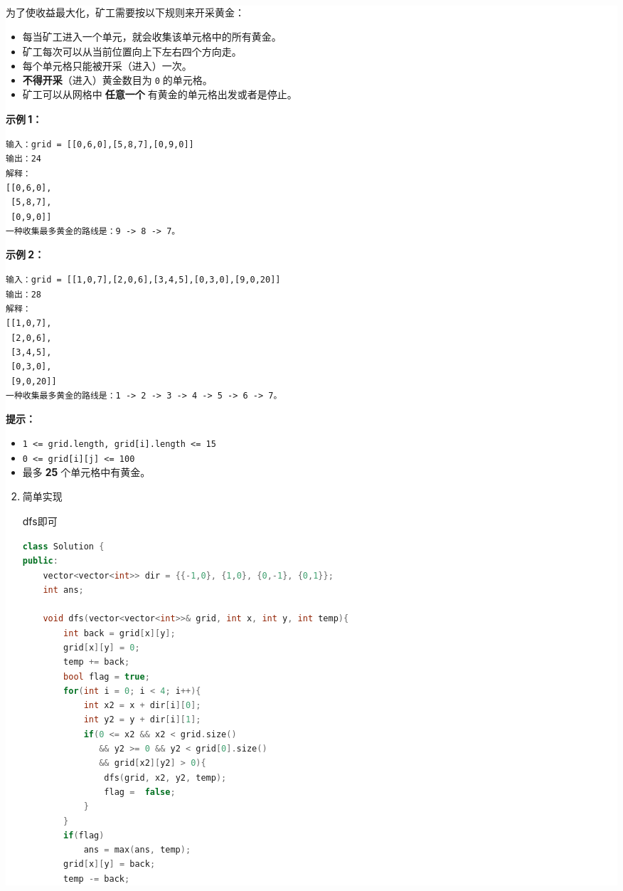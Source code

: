    为了使收益最大化，矿工需要按以下规则来开采黄金：

   - 每当矿工进入一个单元，就会收集该单元格中的所有黄金。
   - 矿工每次可以从当前位置向上下左右四个方向走。
   - 每个单元格只能被开采（进入）一次。
   - **不得开采**（进入）黄金数目为 `0` 的单元格。
   - 矿工可以从网格中 **任意一个** 有黄金的单元格出发或者是停止。

   **示例 1：**

   ```
   输入：grid = [[0,6,0],[5,8,7],[0,9,0]]
   输出：24
   解释：
   [[0,6,0],
    [5,8,7],
    [0,9,0]]
   一种收集最多黄金的路线是：9 -> 8 -> 7。
   ```

   **示例 2：**

   ```
   输入：grid = [[1,0,7],[2,0,6],[3,4,5],[0,3,0],[9,0,20]]
   输出：28
   解释：
   [[1,0,7],
    [2,0,6],
    [3,4,5],
    [0,3,0],
    [9,0,20]]
   一种收集最多黄金的路线是：1 -> 2 -> 3 -> 4 -> 5 -> 6 -> 7。
   ```

   **提示：**

   - `1 <= grid.length, grid[i].length <= 15`
   - `0 <= grid[i][j] <= 100`
   - 最多 **25** 个单元格中有黄金。

2. 简单实现

   dfs即可

   ```c++
   class Solution {
   public:
       vector<vector<int>> dir = {{-1,0}, {1,0}, {0,-1}, {0,1}};
       int ans;
       
       void dfs(vector<vector<int>>& grid, int x, int y, int temp){
           int back = grid[x][y];
           grid[x][y] = 0;
           temp += back;
           bool flag = true;
           for(int i = 0; i < 4; i++){
               int x2 = x + dir[i][0];
               int y2 = y + dir[i][1];
               if(0 <= x2 && x2 < grid.size() 
                  && y2 >= 0 && y2 < grid[0].size() 
                  && grid[x2][y2] > 0){
                   dfs(grid, x2, y2, temp);
                   flag =  false;
               }
           }
           if(flag)
               ans = max(ans, temp);
           grid[x][y] = back;
           temp -= back;
   ```